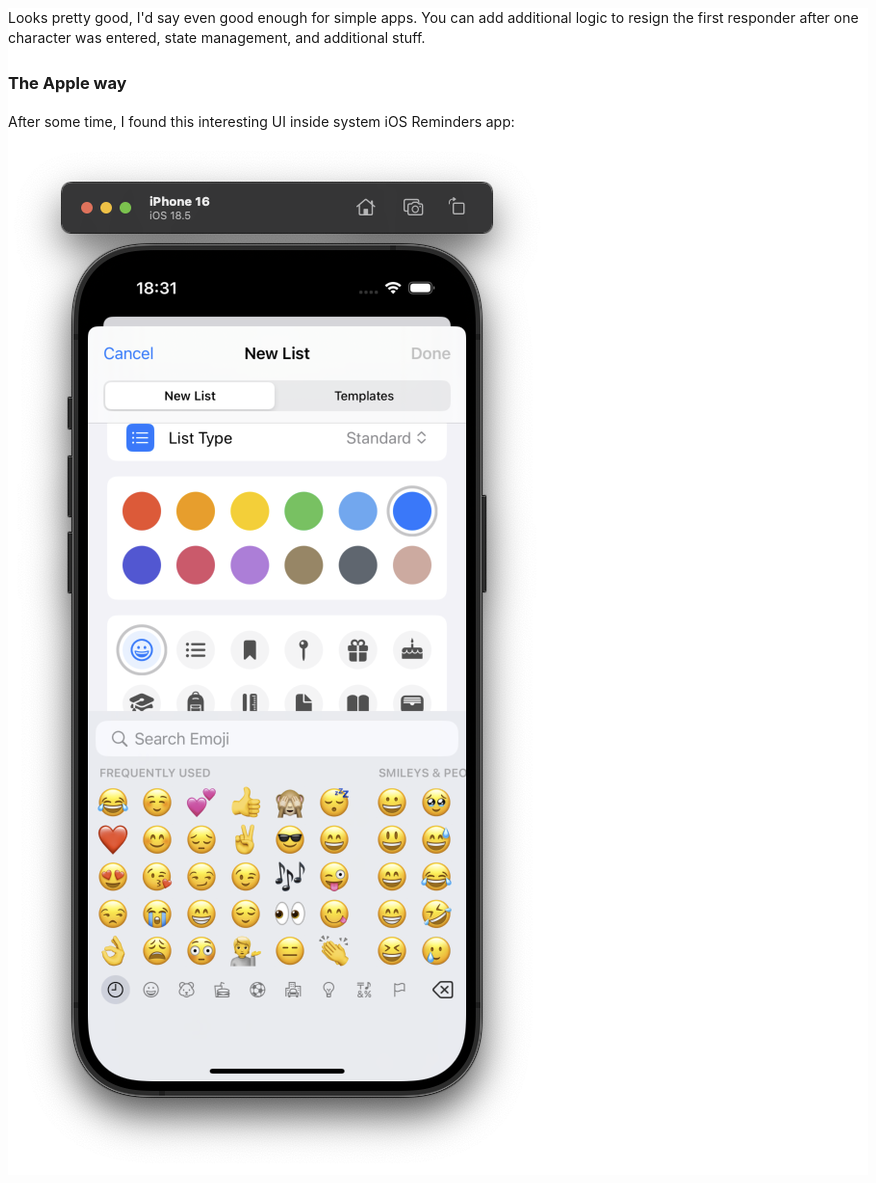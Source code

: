 Looks pretty good, I'd say even good enough for simple apps. You can add additional logic to resign the first responder after one character was entered, state management, and additional stuff.
### The Apple way
After some time, I found this interesting UI inside system iOS Reminders app:

![2.png](/assets/images/emoji-picker/2.png)
